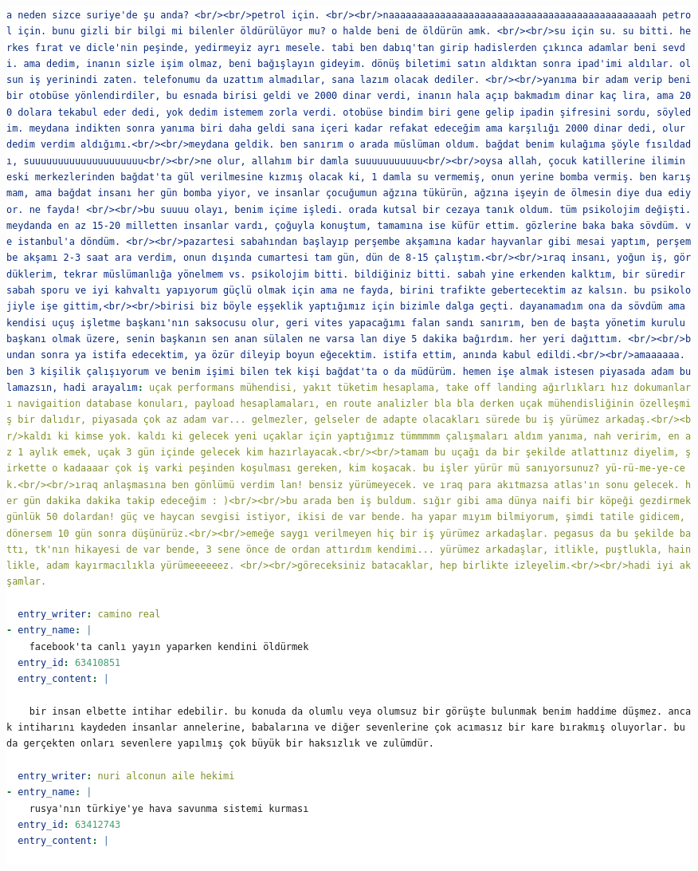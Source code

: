 ```yaml
a neden sizce suriye'de şu anda? <br/><br/>petrol için. <br/><br/>naaaaaaaaaaaaaaaaaaaaaaaaaaaaaaaaaaaaaaaaaaaaaah petrol için. bunu gizli bir bilgi mi bilenler öldürülüyor mu? o halde beni de öldürün amk. <br/><br/>su için su. su bitti. herkes fırat ve dicle'nin peşinde, yedirmeyiz ayrı mesele. tabi ben dabıq'tan girip hadislerden çıkınca adamlar beni sevdi. ama dedim, inanın sizle işim olmaz, beni bağışlayın gideyim. dönüş biletimi satın aldıktan sonra ipad'imi aldılar. olsun iş yerinindi zaten. telefonumu da uzattım almadılar, sana lazım olacak dediler. <br/><br/>yanıma bir adam verip beni bir otobüse yönlendirdiler, bu esnada birisi geldi ve 2000 dinar verdi, inanın hala açıp bakmadım dinar kaç lira, ama 200 dolara tekabul eder dedi, yok dedim istemem zorla verdi. otobüse bindim biri gene gelip ipadin şifresini sordu, söyledim. meydana indikten sonra yanıma biri daha geldi sana içeri kadar refakat edeceğim ama karşılığı 2000 dinar dedi, olur dedim verdim aldığımı.<br/><br/>meydana geldik. ben sanırım o arada müslüman oldum. bağdat benim kulağıma şöyle fısıldadı, suuuuuuuuuuuuuuuuuuuu<br/><br/>ne olur, allahım bir damla suuuuuuuuuuu<br/><br/>oysa allah, çocuk katillerine ilimin eski merkezlerinden bağdat'ta gül verilmesine kızmış olacak ki, 1 damla su vermemiş, onun yerine bomba vermiş. ben karışmam, ama bağdat insanı her gün bomba yiyor, ve insanlar çocuğumun ağzına tükürün, ağzına işeyin de ölmesin diye dua ediyor. ne fayda! <br/><br/>bu suuuu olayı, benim içime işledi. orada kutsal bir cezaya tanık oldum. tüm psikolojim değişti. meydanda en az 15-20 milletten insanlar vardı, çoğuyla konuştum, tamamına ise küfür ettim. gözlerine baka baka sövdüm. ve istanbul'a döndüm. <br/><br/>pazartesi sabahından başlayıp perşembe akşamına kadar hayvanlar gibi mesai yaptım, perşembe akşamı 2-3 saat ara verdim, onun dışında cumartesi tam gün, dün de 8-15 çalıştım.<br/><br/>ıraq insanı, yoğun iş, gördüklerim, tekrar müslümanlığa yönelmem vs. psikolojim bitti. bildiğiniz bitti. sabah yine erkenden kalktım, bir süredir sabah sporu ve iyi kahvaltı yapıyorum güçlü olmak için ama ne fayda, birini trafikte gebertecektim az kalsın. bu psikolojiyle işe gittim,<br/><br/>birisi biz böyle eşşeklik yaptığımız için bizimle dalga geçti. dayanamadım ona da sövdüm ama kendisi uçuş işletme başkanı'nın saksocusu olur, geri vites yapacağımı falan sandı sanırım, ben de başta yönetim kurulu başkanı olmak üzere, senin başkanın sen anan sülalen ne varsa lan diye 5 dakika bağırdım. her yeri dağıttım. <br/><br/>bundan sonra ya istifa edecektim, ya özür dileyip boyun eğecektim. istifa ettim, anında kabul edildi.<br/><br/>amaaaaaa. ben 3 kişilik çalışıyorum ve benim işimi bilen tek kişi bağdat'ta o da müdürüm. hemen işe almak istesen piyasada adam bulamazsın, hadi arayalım: uçak performans mühendisi, yakıt tüketim hesaplama, take off landing ağırlıkları hız dokumanları navigaition database konuları, payload hesaplamaları, en route analizler bla bla derken uçak mühendisliğinin özelleşmiş bir dalıdır, piyasada çok az adam var... gelmezler, gelseler de adapte olacakları sürede bu iş yürümez arkadaş.<br/><br/>kaldı ki kimse yok. kaldı ki gelecek yeni uçaklar için yaptığımız tümmmmm çalışmaları aldım yanıma, nah veririm, en az 1 aylık emek, uçak 3 gün içinde gelecek kim hazırlayacak.<br/><br/>tamam bu uçağı da bir şekilde atlattınız diyelim, şirkette o kadaaaar çok iş varki peşinden koşulması gereken, kim koşacak. bu işler yürür mü sanıyorsunuz? yü-rü-me-ye-cek.<br/><br/>ıraq anlaşmasına ben gönlümü verdim lan! bensiz yürümeyecek. ve ıraq para akıtmazsa atlas'ın sonu gelecek. her gün dakika dakika takip edeceğim : )<br/><br/>bu arada ben iş buldum. sığır gibi ama dünya naifi bir köpeği gezdirmek günlük 50 dolardan! güç ve haycan sevgisi istiyor, ikisi de var bende. ha yapar mıyım bilmiyorum, şimdi tatile gidicem, dönersem 10 gün sonra düşünürüz.<br/><br/>emeğe saygı verilmeyen hiç bir iş yürümez arkadaşlar. pegasus da bu şekilde battı, tk'nın hikayesi de var bende, 3 sene önce de ordan attırdım kendimi... yürümez arkadaşlar, itlikle, puştlukla, hainlikle, adam kayırmacılıkla yürümeeeeeez. <br/><br/>göreceksiniz batacaklar, hep birlikte izleyelim.<br/><br/>hadi iyi akşamlar.
   
  entry_writer: camino real
- entry_name: |
    facebook'ta canlı yayın yaparken kendini öldürmek
  entry_id: 63410851
  entry_content: |
    
    bir insan elbette intihar edebilir. bu konuda da olumlu veya olumsuz bir görüşte bulunmak benim haddime düşmez. ancak intiharını kaydeden insanlar annelerine, babalarına ve diğer sevenlerine çok acımasız bir kare bırakmış oluyorlar. bu da gerçekten onları sevenlere yapılmış çok büyük bir haksızlık ve zulümdür.
    
  entry_writer: nuri alconun aile hekimi
- entry_name: |
    rusya'nın türkiye'ye hava savunma sistemi kurması
  entry_id: 63412743
  entry_content: |
    
```